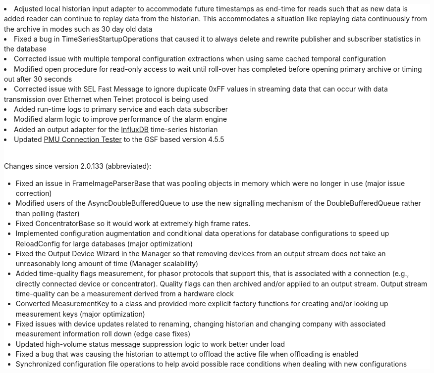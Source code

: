<li>Adjusted local historian input adapter to accommodate future timestamps as end-time for reads such that as new data is added reader can continue to replay data from the historian. This accommodates a situation like replaying data continuously from the archive in modes such as 30 day old data</li>

<li>Fixed a bug in TimeSeriesStartupOperations that caused it to always delete and rewrite publisher and subscriber statistics in the database</li>

<li>Corrected issue with multiple temporal configuration extractions when using same cached temporal configuration</li>

<li>Modified open procedure for read-only access to wait until roll-over has completed before opening primary archive or timing out after 30 seconds</li>

<li>Corrected issue with SEL Fast Message to ignore duplicate 0xFF values in streaming data that can occur with data transmission over Ethernet when Telnet protocol is being used</li>

<li>Added run-time logs to primary service and each data subscriber</li>

<li>Modified alarm logic to improve performance of the alarm engine</li>

<li>Added an output adapter for the <a href="http://influxdb.com/">InfluxDB</a> time-series historian</li>

<li>Updated <a href="https://pmuconnectiontester.codeplex.com/releases/view/122542">PMU Connection Tester</a> to the GSF based version 4.5.5</li></ul>

<br>Changes since version 2.0.133 (abbreviated):<br>

<ul><li>Fixed an issue in FrameImageParserBase that was pooling objects in memory which were no longer in use (major issue correction)</li>

<li>Modified users of the AsyncDoubleBufferedQueue to use the new signalling mechanism of the DoubleBufferedQueue rather than polling (faster)</li>

<li>Fixed ConcentratorBase so it would work at extremely high frame rates.</li>

<li>Implemented configuration augmentation and conditional data operations for database configurations to speed up ReloadConfig for large databases (major optimization)</li>

<li>Fixed the Output Device Wizard in the Manager so that removing devices from an output stream does not take an unreasonably long amount of time (Manager scalability)</li>

<li>Added time-quality flags measurement, for phasor protocols that support this, that is associated with a connection (e.g., directly connected device or concentrator). Quality flags can then archived and/or applied to an output stream. Output stream time-quality can be a measurement derived from a hardware clock</li>

<li>Converted MeasurementKey to a class and provided more explicit factory functions for creating and/or looking up measurement keys (major optimization)</li>

<li>Fixed issues with device updates related to renaming, changing historian and changing company with associated measurement information roll down (edge case fixes)</li>

<li>Updated high-volume status message suppression logic to work better under load</li>

<li>Fixed a bug that was causing the historian to attempt to offload the active file when offloading is enabled</li>

<li>Synchronized configuration file operations to help avoid possible race conditions when dealing with new configurations</li>
